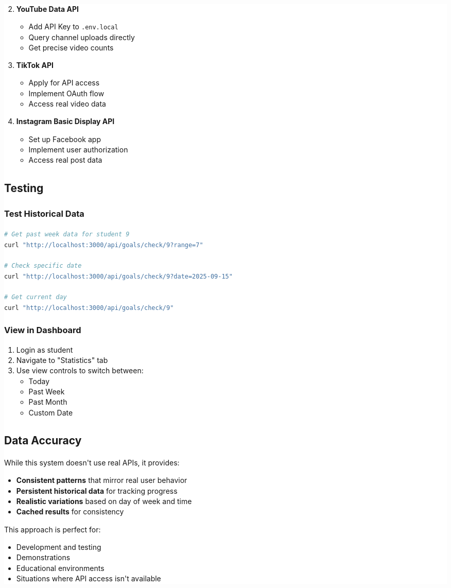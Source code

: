 2. **YouTube Data API**
   - Add API Key to `.env.local`
   - Query channel uploads directly
   - Get precise video counts

3. **TikTok API**
   - Apply for API access
   - Implement OAuth flow
   - Access real video data

4. **Instagram Basic Display API**
   - Set up Facebook app
   - Implement user authorization
   - Access real post data

## Testing

### Test Historical Data
```bash
# Get past week data for student 9
curl "http://localhost:3000/api/goals/check/9?range=7"

# Check specific date
curl "http://localhost:3000/api/goals/check/9?date=2025-09-15"

# Get current day
curl "http://localhost:3000/api/goals/check/9"
```

### View in Dashboard
1. Login as student
2. Navigate to "Statistics" tab
3. Use view controls to switch between:
   - Today
   - Past Week
   - Past Month
   - Custom Date

## Data Accuracy

While this system doesn't use real APIs, it provides:
- **Consistent patterns** that mirror real user behavior
- **Persistent historical data** for tracking progress
- **Realistic variations** based on day of week and time
- **Cached results** for consistency

This approach is perfect for:
- Development and testing
- Demonstrations
- Educational environments
- Situations where API access isn't available
